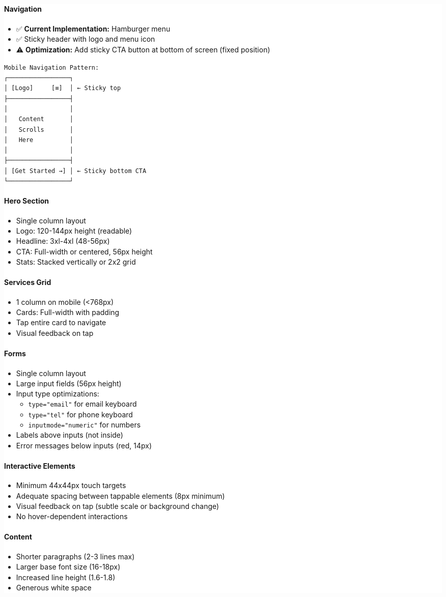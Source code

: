 #### **Navigation**
- ✅ **Current Implementation:** Hamburger menu
- ✅ Sticky header with logo and menu icon
- ⚠️ **Optimization:** Add sticky CTA button at bottom of screen (fixed position)

```
Mobile Navigation Pattern:
┌─────────────────┐
│ [Logo]     [≡]  │ ← Sticky top
├─────────────────┤
│                 │
│   Content       │
│   Scrolls       │
│   Here          │
│                 │
├─────────────────┤
│ [Get Started →] │ ← Sticky bottom CTA
└─────────────────┘
```

#### **Hero Section**
- Single column layout
- Logo: 120-144px height (readable)
- Headline: 3xl-4xl (48-56px)
- CTA: Full-width or centered, 56px height
- Stats: Stacked vertically or 2x2 grid

#### **Services Grid**
- 1 column on mobile (<768px)
- Cards: Full-width with padding
- Tap entire card to navigate
- Visual feedback on tap

#### **Forms**
- Single column layout
- Large input fields (56px height)
- Input type optimizations:
  - `type="email"` for email keyboard
  - `type="tel"` for phone keyboard
  - `inputmode="numeric"` for numbers
- Labels above inputs (not inside)
- Error messages below inputs (red, 14px)

#### **Interactive Elements**
- Minimum 44x44px touch targets
- Adequate spacing between tappable elements (8px minimum)
- Visual feedback on tap (subtle scale or background change)
- No hover-dependent interactions

#### **Content**
- Shorter paragraphs (2-3 lines max)
- Larger base font size (16-18px)
- Increased line height (1.6-1.8)
- Generous white space
